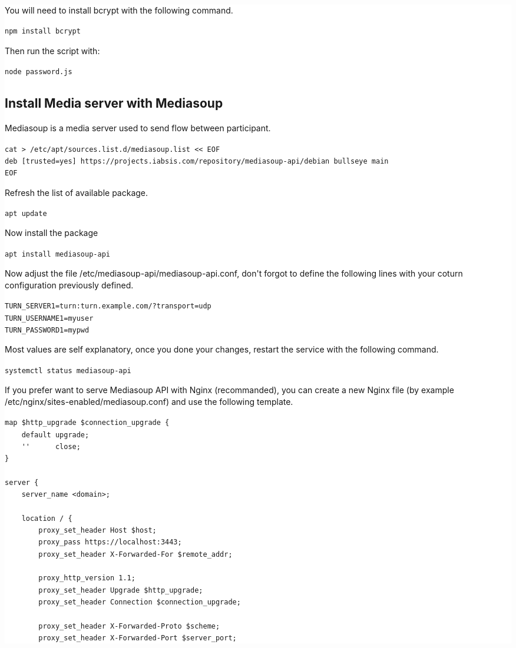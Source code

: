 You will need to install bcrypt with the following command.

```
npm install bcrypt
```

Then run the script with:

```
node password.js
```

## Install Media server with Mediasoup

Mediasoup is a media server used to send flow between participant.

```
cat > /etc/apt/sources.list.d/mediasoup.list << EOF
deb [trusted=yes] https://projects.iabsis.com/repository/mediasoup-api/debian bullseye main
EOF
```

Refresh the list of available package.

```
apt update
```

Now install the package

```
apt install mediasoup-api
```

Now adjust the file /etc/mediasoup-api/mediasoup-api.conf, don't forgot to define the following lines with your coturn configuration previously defined.

```
TURN_SERVER1=turn:turn.example.com/?transport=udp
TURN_USERNAME1=myuser
TURN_PASSWORD1=mypwd
```

Most values are self explanatory, once you done your changes, restart the service with the following command.

```
systemctl status mediasoup-api
```

If you prefer want to serve Mediasoup API with Nginx (recommanded), you can create a new Nginx file (by example /etc/nginx/sites-enabled/mediasoup.conf) and use the following template.

```
map $http_upgrade $connection_upgrade {
    default upgrade;
    ''      close;
}

server {
    server_name <domain>;

    location / {
        proxy_set_header Host $host;
        proxy_pass https://localhost:3443;
        proxy_set_header X-Forwarded-For $remote_addr;

        proxy_http_version 1.1;
        proxy_set_header Upgrade $http_upgrade;
        proxy_set_header Connection $connection_upgrade;

        proxy_set_header X-Forwarded-Proto $scheme;
        proxy_set_header X-Forwarded-Port $server_port;
```